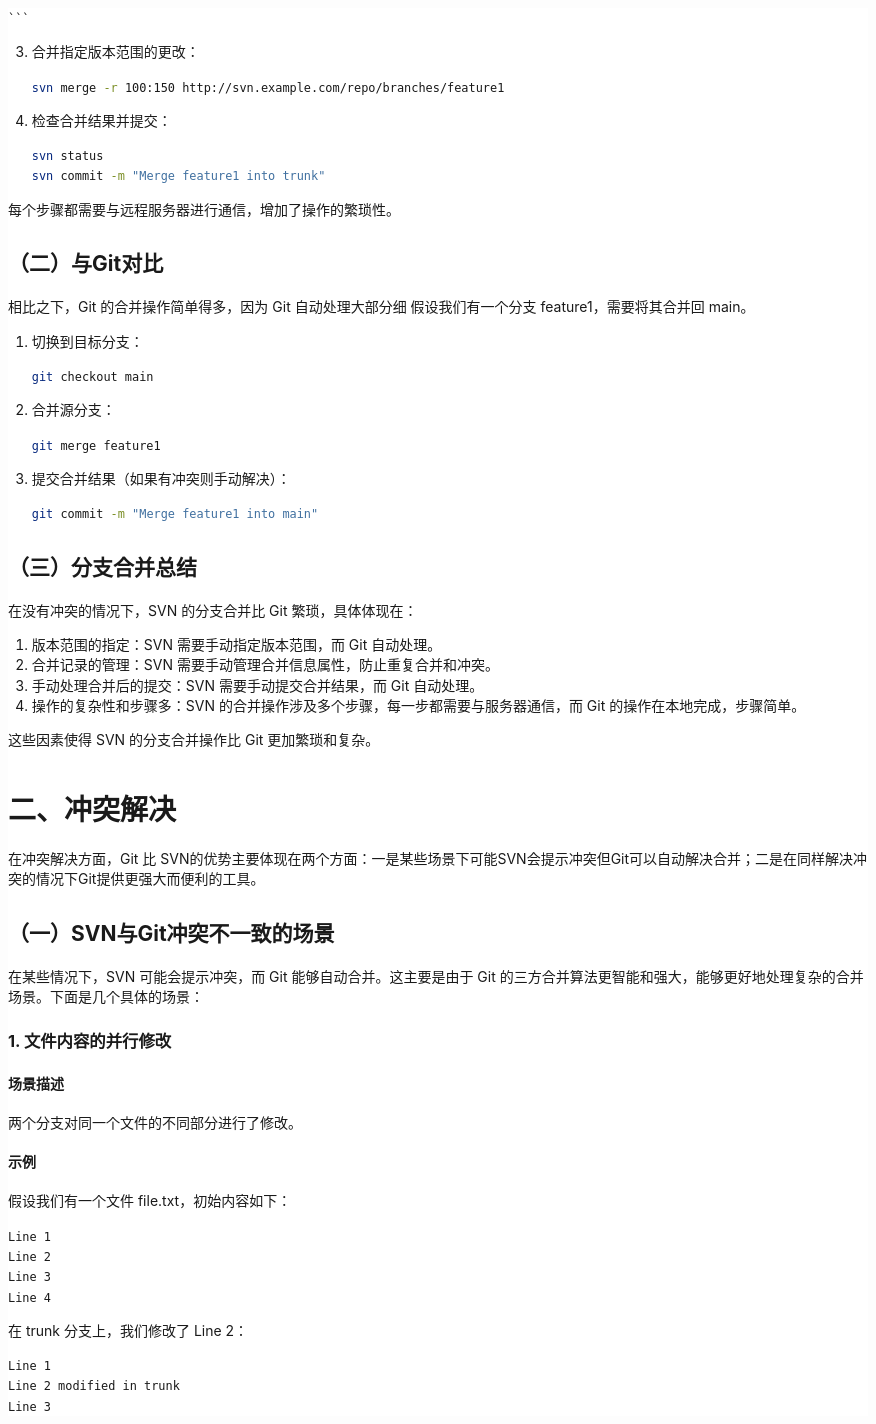     ```
3. 合并指定版本范围的更改：
    ```bash
    svn merge -r 100:150 http://svn.example.com/repo/branches/feature1
    ```
4. 检查合并结果并提交：
    ```bash
    svn status
    svn commit -m "Merge feature1 into trunk"
    ```

每个步骤都需要与远程服务器进行通信，增加了操作的繁琐性。
## （二）与Git对比
相比之下，Git 的合并操作简单得多，因为 Git 自动处理大部分细
假设我们有一个分支 feature1，需要将其合并回 main。
1. 切换到目标分支：
    ```bash
    git checkout main
    ```
2. 合并源分支：
    ```bash
    git merge feature1
    ```
3. 提交合并结果（如果有冲突则手动解决）：
    ```bash
    git commit -m "Merge feature1 into main"
    ```

## （三）分支合并总结
在没有冲突的情况下，SVN 的分支合并比 Git 繁琐，具体体现在：
1. 版本范围的指定：SVN 需要手动指定版本范围，而 Git 自动处理。
2. 合并记录的管理：SVN 需要手动管理合并信息属性，防止重复合并和冲突。
3. 手动处理合并后的提交：SVN 需要手动提交合并结果，而 Git 自动处理。
4. 操作的复杂性和步骤多：SVN 的合并操作涉及多个步骤，每一步都需要与服务器通信，而 Git 的操作在本地完成，步骤简单。
   
这些因素使得 SVN 的分支合并操作比 Git 更加繁琐和复杂。

# 二、冲突解决
在冲突解决方面，Git 比 SVN的优势主要体现在两个方面：一是某些场景下可能SVN会提示冲突但Git可以自动解决合并；二是在同样解决冲突的情况下Git提供更强大而便利的工具。

## （一）SVN与Git冲突不一致的场景
在某些情况下，SVN 可能会提示冲突，而 Git 能够自动合并。这主要是由于 Git 的三方合并算法更智能和强大，能够更好地处理复杂的合并场景。下面是几个具体的场景：

### 1. 文件内容的并行修改

#### 场景描述
两个分支对同一个文件的不同部分进行了修改。

#### 示例
假设我们有一个文件 file.txt，初始内容如下：
```plaintext
Line 1
Line 2
Line 3
Line 4
```
在 trunk 分支上，我们修改了 Line 2：
```plaintext
Line 1
Line 2 modified in trunk
Line 3
```